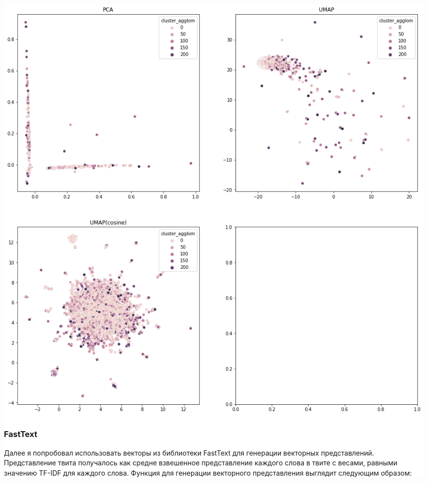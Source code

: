 ![](images/elon_base_clustering_agglomerative.png)

### FastText

Далее я попробовал использовать векторы из библиотеки FastText для генерации векторных представлений. Представление твита получалось как средне взвешенное представление каждого слова в твите с весами, равными значению TF-IDF для каждого слова. Функция для генерации векторного представления выглядит следующим образом:
